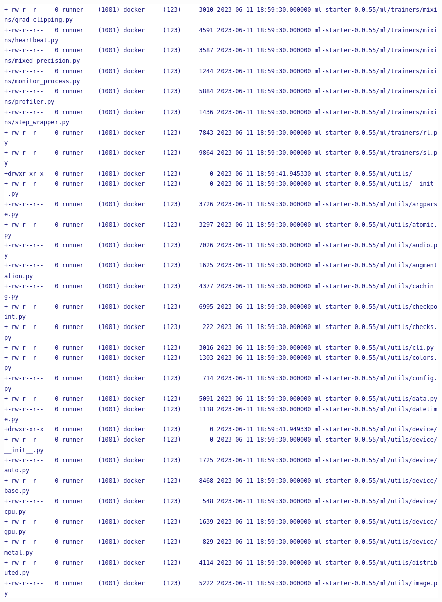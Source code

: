 ```diff
+-rw-r--r--   0 runner    (1001) docker     (123)     3010 2023-06-11 18:59:30.000000 ml-starter-0.0.55/ml/trainers/mixins/grad_clipping.py
+-rw-r--r--   0 runner    (1001) docker     (123)     4591 2023-06-11 18:59:30.000000 ml-starter-0.0.55/ml/trainers/mixins/heartbeat.py
+-rw-r--r--   0 runner    (1001) docker     (123)     3587 2023-06-11 18:59:30.000000 ml-starter-0.0.55/ml/trainers/mixins/mixed_precision.py
+-rw-r--r--   0 runner    (1001) docker     (123)     1244 2023-06-11 18:59:30.000000 ml-starter-0.0.55/ml/trainers/mixins/monitor_process.py
+-rw-r--r--   0 runner    (1001) docker     (123)     5884 2023-06-11 18:59:30.000000 ml-starter-0.0.55/ml/trainers/mixins/profiler.py
+-rw-r--r--   0 runner    (1001) docker     (123)     1436 2023-06-11 18:59:30.000000 ml-starter-0.0.55/ml/trainers/mixins/step_wrapper.py
+-rw-r--r--   0 runner    (1001) docker     (123)     7843 2023-06-11 18:59:30.000000 ml-starter-0.0.55/ml/trainers/rl.py
+-rw-r--r--   0 runner    (1001) docker     (123)     9864 2023-06-11 18:59:30.000000 ml-starter-0.0.55/ml/trainers/sl.py
+drwxr-xr-x   0 runner    (1001) docker     (123)        0 2023-06-11 18:59:41.945330 ml-starter-0.0.55/ml/utils/
+-rw-r--r--   0 runner    (1001) docker     (123)        0 2023-06-11 18:59:30.000000 ml-starter-0.0.55/ml/utils/__init__.py
+-rw-r--r--   0 runner    (1001) docker     (123)     3726 2023-06-11 18:59:30.000000 ml-starter-0.0.55/ml/utils/argparse.py
+-rw-r--r--   0 runner    (1001) docker     (123)     3297 2023-06-11 18:59:30.000000 ml-starter-0.0.55/ml/utils/atomic.py
+-rw-r--r--   0 runner    (1001) docker     (123)     7026 2023-06-11 18:59:30.000000 ml-starter-0.0.55/ml/utils/audio.py
+-rw-r--r--   0 runner    (1001) docker     (123)     1625 2023-06-11 18:59:30.000000 ml-starter-0.0.55/ml/utils/augmentation.py
+-rw-r--r--   0 runner    (1001) docker     (123)     4377 2023-06-11 18:59:30.000000 ml-starter-0.0.55/ml/utils/caching.py
+-rw-r--r--   0 runner    (1001) docker     (123)     6995 2023-06-11 18:59:30.000000 ml-starter-0.0.55/ml/utils/checkpoint.py
+-rw-r--r--   0 runner    (1001) docker     (123)      222 2023-06-11 18:59:30.000000 ml-starter-0.0.55/ml/utils/checks.py
+-rw-r--r--   0 runner    (1001) docker     (123)     3016 2023-06-11 18:59:30.000000 ml-starter-0.0.55/ml/utils/cli.py
+-rw-r--r--   0 runner    (1001) docker     (123)     1303 2023-06-11 18:59:30.000000 ml-starter-0.0.55/ml/utils/colors.py
+-rw-r--r--   0 runner    (1001) docker     (123)      714 2023-06-11 18:59:30.000000 ml-starter-0.0.55/ml/utils/config.py
+-rw-r--r--   0 runner    (1001) docker     (123)     5091 2023-06-11 18:59:30.000000 ml-starter-0.0.55/ml/utils/data.py
+-rw-r--r--   0 runner    (1001) docker     (123)     1118 2023-06-11 18:59:30.000000 ml-starter-0.0.55/ml/utils/datetime.py
+drwxr-xr-x   0 runner    (1001) docker     (123)        0 2023-06-11 18:59:41.949330 ml-starter-0.0.55/ml/utils/device/
+-rw-r--r--   0 runner    (1001) docker     (123)        0 2023-06-11 18:59:30.000000 ml-starter-0.0.55/ml/utils/device/__init__.py
+-rw-r--r--   0 runner    (1001) docker     (123)     1725 2023-06-11 18:59:30.000000 ml-starter-0.0.55/ml/utils/device/auto.py
+-rw-r--r--   0 runner    (1001) docker     (123)     8468 2023-06-11 18:59:30.000000 ml-starter-0.0.55/ml/utils/device/base.py
+-rw-r--r--   0 runner    (1001) docker     (123)      548 2023-06-11 18:59:30.000000 ml-starter-0.0.55/ml/utils/device/cpu.py
+-rw-r--r--   0 runner    (1001) docker     (123)     1639 2023-06-11 18:59:30.000000 ml-starter-0.0.55/ml/utils/device/gpu.py
+-rw-r--r--   0 runner    (1001) docker     (123)      829 2023-06-11 18:59:30.000000 ml-starter-0.0.55/ml/utils/device/metal.py
+-rw-r--r--   0 runner    (1001) docker     (123)     4114 2023-06-11 18:59:30.000000 ml-starter-0.0.55/ml/utils/distributed.py
+-rw-r--r--   0 runner    (1001) docker     (123)     5222 2023-06-11 18:59:30.000000 ml-starter-0.0.55/ml/utils/image.py
```